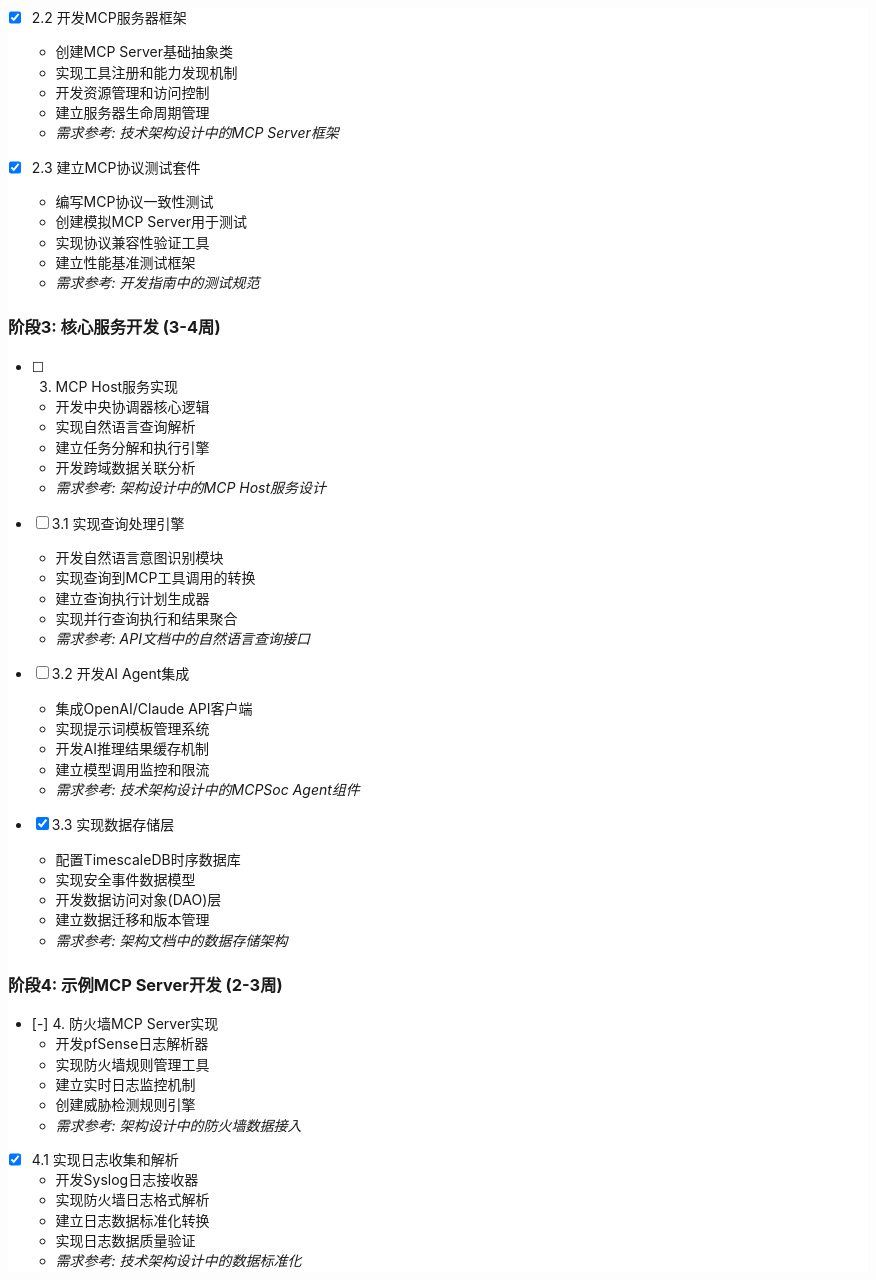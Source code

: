 - [x] 2.2 开发MCP服务器框架
  - 创建MCP Server基础抽象类
  - 实现工具注册和能力发现机制
  - 开发资源管理和访问控制
  - 建立服务器生命周期管理
  - _需求参考: 技术架构设计中的MCP Server框架_

- [x] 2.3 建立MCP协议测试套件
  - 编写MCP协议一致性测试
  - 创建模拟MCP Server用于测试
  - 实现协议兼容性验证工具
  - 建立性能基准测试框架
  - _需求参考: 开发指南中的测试规范_

### 阶段3: 核心服务开发 (3-4周)

- [ ] 3. MCP Host服务实现
  - 开发中央协调器核心逻辑
  - 实现自然语言查询解析
  - 建立任务分解和执行引擎
  - 开发跨域数据关联分析
  - _需求参考: 架构设计中的MCP Host服务设计_

- [ ] 3.1 实现查询处理引擎
  - 开发自然语言意图识别模块
  - 实现查询到MCP工具调用的转换
  - 建立查询执行计划生成器
  - 实现并行查询执行和结果聚合
  - _需求参考: API文档中的自然语言查询接口_

- [ ] 3.2 开发AI Agent集成
  - 集成OpenAI/Claude API客户端
  - 实现提示词模板管理系统
  - 开发AI推理结果缓存机制
  - 建立模型调用监控和限流
  - _需求参考: 技术架构设计中的MCPSoc Agent组件_

- [x] 3.3 实现数据存储层
  - 配置TimescaleDB时序数据库
  - 实现安全事件数据模型
  - 开发数据访问对象(DAO)层
  - 建立数据迁移和版本管理
  - _需求参考: 架构文档中的数据存储架构_

### 阶段4: 示例MCP Server开发 (2-3周)

- [-] 4. 防火墙MCP Server实现
  - 开发pfSense日志解析器
  - 实现防火墙规则管理工具
  - 建立实时日志监控机制
  - 创建威胁检测规则引擎
  - _需求参考: 架构设计中的防火墙数据接入_

- [x] 4.1 实现日志收集和解析
  - 开发Syslog日志接收器
  - 实现防火墙日志格式解析
  - 建立日志数据标准化转换
  - 实现日志数据质量验证
  - _需求参考: 技术架构设计中的数据标准化_
